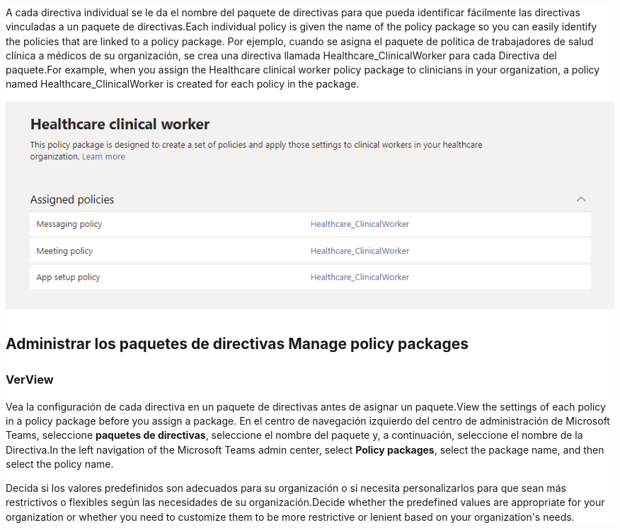 <span data-ttu-id="f2537-131">A cada directiva individual se le da el nombre del paquete de directivas para que pueda identificar fácilmente las directivas vinculadas a un paquete de directivas.</span><span class="sxs-lookup"><span data-stu-id="f2537-131">Each individual policy is given the name of the policy package so you can easily identify the policies that are linked to a policy package.</span></span> <span data-ttu-id="f2537-132">Por ejemplo, cuando se asigna el paquete de política de trabajadores de salud clínica a médicos de su organización, se crea una directiva llamada Healthcare_ClinicalWorker para cada Directiva del paquete.</span><span class="sxs-lookup"><span data-stu-id="f2537-132">For example, when you assign the Healthcare clinical worker policy package to clinicians in your organization, a policy named Healthcare_ClinicalWorker is created for each policy in the package.</span></span>

![Captura de pantalla de directivas en el paquete de trabajadores clínico de cuidado de la salud](media/policy-packages-healthcare-clinical-worker.png)

## <a name="manage-policy-packages"></a><span data-ttu-id="f2537-134">Administrar los paquetes de directivas </span><span class="sxs-lookup"><span data-stu-id="f2537-134">Manage policy packages</span></span>

### <a name="view"></a><span data-ttu-id="f2537-135">Ver</span><span class="sxs-lookup"><span data-stu-id="f2537-135">View</span></span>

<span data-ttu-id="f2537-136">Vea la configuración de cada directiva en un paquete de directivas antes de asignar un paquete.</span><span class="sxs-lookup"><span data-stu-id="f2537-136">View the settings of each policy in a policy package before you assign a package.</span></span> <span data-ttu-id="f2537-137">En el centro de navegación izquierdo del centro de administración de Microsoft Teams, seleccione **paquetes de directivas**, seleccione el nombre del paquete y, a continuación, seleccione el nombre de la Directiva.</span><span class="sxs-lookup"><span data-stu-id="f2537-137">In the left navigation of the Microsoft Teams admin center, select **Policy packages**, select the package name, and then select the policy name.</span></span>

<span data-ttu-id="f2537-138">Decida si los valores predefinidos son adecuados para su organización o si necesita personalizarlos para que sean más restrictivos o flexibles según las necesidades de su organización.</span><span class="sxs-lookup"><span data-stu-id="f2537-138">Decide whether the predefined values are appropriate for your organization or whether you need to customize them to be more restrictive or lenient based on your organization's needs.</span></span>
